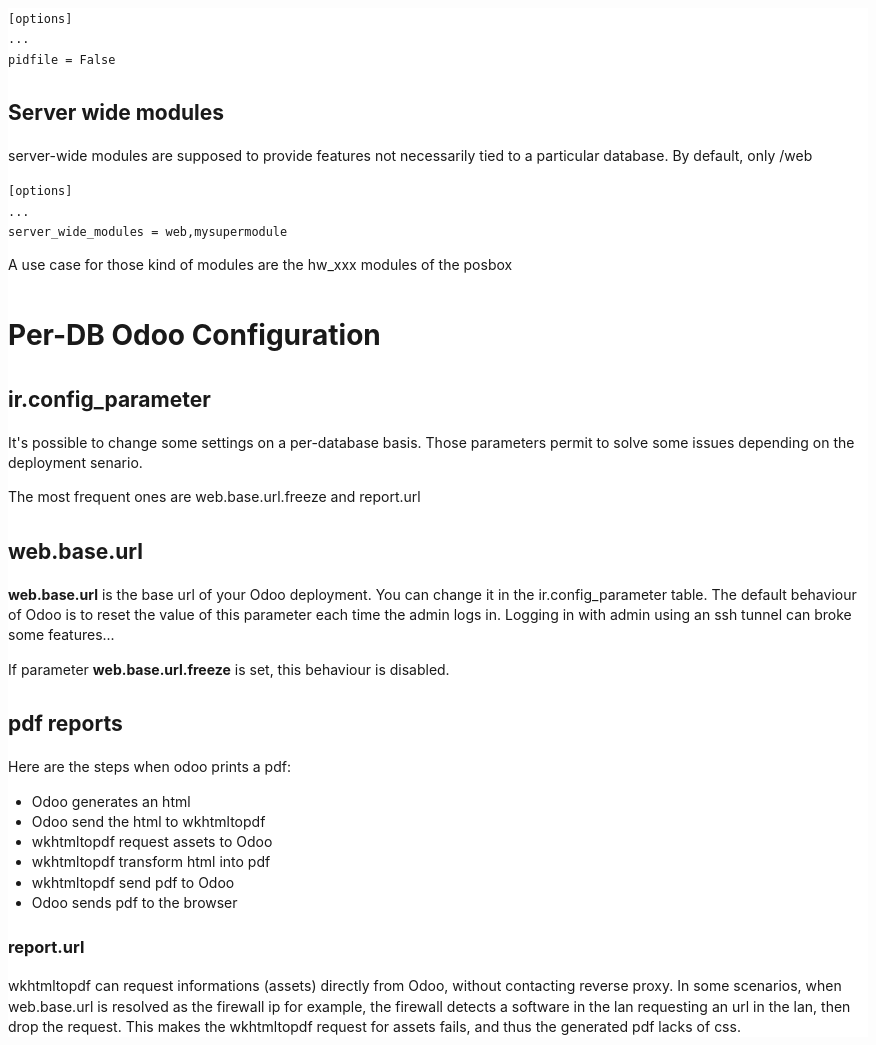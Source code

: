 ```
[options]
...
pidfile = False
```

## Server wide modules

server-wide modules are supposed to provide features not necessarily tied to a particular database. By default, only /web

```
[options]
...
server_wide_modules = web,mysupermodule
```

A use case for those kind of modules are the hw_xxx modules of the posbox

# Per-DB Odoo Configuration

## ir.config_parameter

It's possible to change some settings on a per-database basis. Those parameters permit to solve some issues 
depending on the deployment senario.

The most frequent ones are web.base.url.freeze and report.url

## web.base.url

**web.base.url** is the base url of your Odoo deployment. You can change it in the ir.config_parameter table. 
The default behaviour of Odoo is to reset the value of this parameter each time the admin logs in. 
Logging in with admin using an ssh tunnel can broke some features...

If parameter **web.base.url.freeze** is set, this behaviour is disabled.

## pdf reports

Here are the steps when odoo prints a pdf:

* Odoo generates an html
* Odoo send the html to wkhtmltopdf
* wkhtmltopdf request assets to Odoo
* wkhtmltopdf transform html into pdf
* wkhtmltopdf send pdf to Odoo
* Odoo sends pdf to the browser

### report.url

wkhtmltopdf can request informations (assets) directly from Odoo, without contacting reverse proxy. 
In some scenarios, when web.base.url is resolved as the firewall ip for example, the firewall detects a software in the 
lan requesting an url in the lan, then drop the request. This makes the wkhtmltopdf request for assets fails, and thus 
the generated pdf lacks of css.
